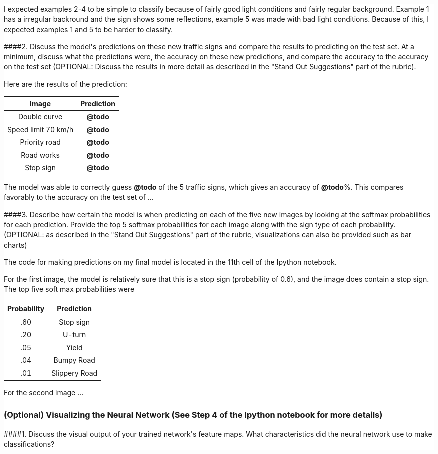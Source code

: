 I expected examples 2-4 to be simple to classify because of fairly good light conditions and fairly regular background. Example 1 has a irregular backround and the sign shows some reflections, example 5 was made with bad light conditions. Because of this, I expected examples 1 and 5 to be harder to classify.

####2. Discuss the model's predictions on these new traffic signs and compare the results to predicting on the test set. At a minimum, discuss what the predictions were, the accuracy on these new predictions, and compare the accuracy to the accuracy on the test set (OPTIONAL: Discuss the results in more detail as described in the "Stand Out Suggestions" part of the rubric).

Here are the results of the prediction:

| Image			        |     Prediction	        					| 
|:---------------------:|:---------------------------------------------:| 
| Double curve     		| **@todo**   									| 
| Speed limit 70 km/h	| **@todo**										|
| Priority road			| **@todo**										|
| Road works      		| **@todo**						 				|
| Stop sign				| **@todo**		      							|


The model was able to correctly guess **@todo** of the 5 traffic signs, which gives an accuracy of **@todo**%. This compares favorably to the accuracy on the test set of ...

####3. Describe how certain the model is when predicting on each of the five new images by looking at the softmax probabilities for each prediction. Provide the top 5 softmax probabilities for each image along with the sign type of each probability. (OPTIONAL: as described in the "Stand Out Suggestions" part of the rubric, visualizations can also be provided such as bar charts)

The code for making predictions on my final model is located in the 11th cell of the Ipython notebook.

For the first image, the model is relatively sure that this is a stop sign (probability of 0.6), and the image does contain a stop sign. The top five soft max probabilities were

| Probability         	|     Prediction	        					| 
|:---------------------:|:---------------------------------------------:| 
| .60         			| Stop sign   									| 
| .20     				| U-turn 										|
| .05					| Yield											|
| .04	      			| Bumpy Road					 				|
| .01				    | Slippery Road      							|


For the second image ... 

### (Optional) Visualizing the Neural Network (See Step 4 of the Ipython notebook for more details)
####1. Discuss the visual output of your trained network's feature maps. What characteristics did the neural network use to make classifications?


